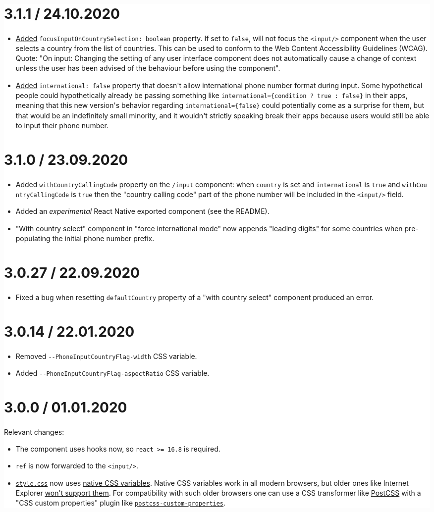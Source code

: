 3.1.1 / 24.10.2020
==================

* [Added](https://gitlab.com/catamphetamine/react-phone-number-input/-/issues/35) `focusInputOnCountrySelection: boolean` property. If set to `false`, will not focus the `<input/>` component when the user selects a country from the list of countries. This can be used to conform to the Web Content Accessibility Guidelines (WCAG). Quote: "On input: Changing the setting of any user interface component does not automatically cause a change of context unless the user has been advised of the behaviour before using the component".

* [Added](https://gitlab.com/catamphetamine/react-phone-number-input/-/issues/36) `international: false` property that doesn't allow international phone number format during input. Some hypothetical people could hypothetically already be passing something like `international={condition ? true : false}` in their apps, meaning that this new version's behavior regarding `international={false}` could potentially come as a surprise for them, but that would be an indefinitely small minority, and it wouldn't strictly speaking break their apps because users would still be able to input their phone number.

3.1.0 / 23.09.2020
==================

* Added `withCountryCallingCode` property on the `/input` component: when `country` is set and `international` is `true` and `withCountryCallingCode` is `true` then the "country calling code" part of the phone number will be included in the `<input/>` field.

* Added an _experimental_ React Native exported component (see the README).

* "With country select" component in "force international mode" now [appends "leading digits"](https://gitlab.com/catamphetamine/react-phone-number-input/-/issues/10) for some countries when pre-populating the initial phone number prefix.

3.0.27 / 22.09.2020
===================

* Fixed a bug when resetting `defaultCountry` property of a "with country select" component produced an error.


3.0.14 / 22.01.2020
===================

* Removed `--PhoneInputCountryFlag-width` CSS variable.

* Added `--PhoneInputCountryFlag-aspectRatio` CSS variable.

3.0.0 / 01.01.2020
===================

Relevant changes:

* The component uses hooks now, so `react >= 16.8` is required.

* `ref` is now forwarded to the `<input/>`.

* [`style.css`](https://gitlab.com/catamphetamine/react-phone-number-input/blob/master/style.css) now uses [native CSS variables](https://medium.freecodecamp.org/learn-css-variables-in-5-minutes-80cf63b4025d). Native CSS variables work in all modern browsers, but older ones like Internet Explorer [won't support them](https://caniuse.com/#search=var). For compatibility with such older browsers one can use a CSS transformer like [PostCSS](http://postcss.org/) with a "CSS custom properties" plugin like [`postcss-custom-properties`](https://github.com/postcss/postcss-custom-properties).
